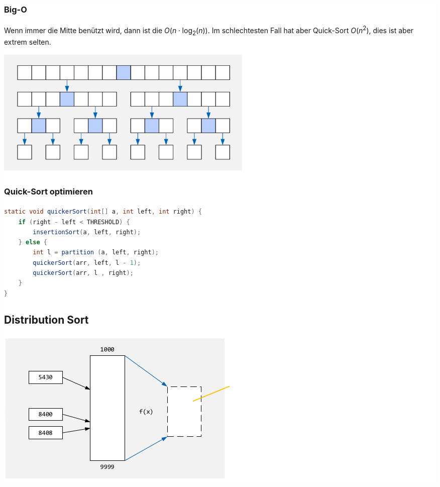### Big-O

Wenn immer die Mitte benützt wird, dann ist die $O(n\cdot \log_2(n))$. Im schlechtesten Fall hat aber Quick-Sort $O(n^2)$, dies ist aber extrem selten.

<img src="res/Sortieren/image-20221206103614371.png" alt="image-20221206103614371" style="zoom:67%;" />

### Quick-Sort optimieren

```java
static void quickerSort(int[] a, int left, int right) {
    if (right - left < THRESHOLD) {
    	insertionSort(a, left, right);
    } else {
        int l = partition (a, left, right);
        quickerSort(arr, left, l - 1);
        quickerSort(arr, l , right);
    }
}
```

## Distribution Sort

![image-20221206104607596](res/Sortieren/image-20221206104607596.png)
